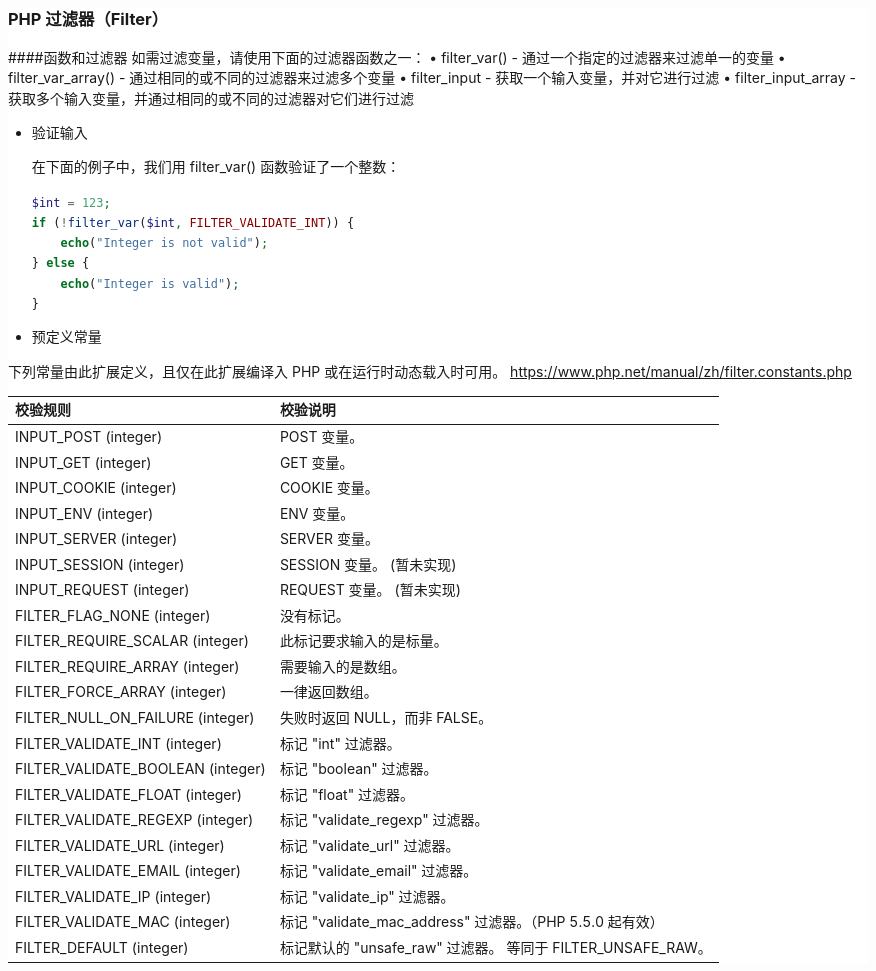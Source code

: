 

### PHP 过滤器（Filter）

####函数和过滤器
    如需过滤变量，请使用下面的过滤器函数之一：
    • filter_var() - 通过一个指定的过滤器来过滤单一的变量
    • filter_var_array() - 通过相同的或不同的过滤器来过滤多个变量
    • filter_input - 获取一个输入变量，并对它进行过滤
    • filter_input_array - 获取多个输入变量，并通过相同的或不同的过滤器对它们进行过滤

* 验证输入

    在下面的例子中，我们用 filter_var() 函数验证了一个整数：
    ```php
    $int = 123;
    if (!filter_var($int, FILTER_VALIDATE_INT)) {
        echo("Integer is not valid");
    } else {
        echo("Integer is valid");
    }
    ```

* 预定义常量

下列常量由此扩展定义，且仅在此扩展编译入 PHP 或在运行时动态载入时可用。
https://www.php.net/manual/zh/filter.constants.php


| 校验规则 | 校验说明 |
| :--- | :--- |
| INPUT_POST (integer)  |  POST 变量。|
| INPUT_GET (integer) | GET 变量。 | 
| INPUT_COOKIE (integer) | COOKIE 变量。 |  
| INPUT_ENV (integer) | ENV 变量。 | 
| INPUT_SERVER (integer) | SERVER 变量。 | 
| INPUT_SESSION (integer) | SESSION 变量。 (暂未实现) | 
| INPUT_REQUEST (integer) | REQUEST 变量。 (暂未实现) | 
| FILTER_FLAG_NONE (integer) | 没有标记。 | 
| FILTER_REQUIRE_SCALAR (integer) | 此标记要求输入的是标量。 | 
| FILTER_REQUIRE_ARRAY (integer) | 需要输入的是数组。 | 
| FILTER_FORCE_ARRAY (integer) | 一律返回数组。 | 
| FILTER_NULL_ON_FAILURE (integer) | 失败时返回 NULL，而非 FALSE。 | 
| FILTER_VALIDATE_INT (integer) | 标记 "int" 过滤器。 | 
| FILTER_VALIDATE_BOOLEAN (integer) | 标记 "boolean" 过滤器。 | 
| FILTER_VALIDATE_FLOAT (integer) | 标记 "float" 过滤器。 | 
| FILTER_VALIDATE_REGEXP (integer) | 标记 "validate_regexp" 过滤器。 | 
| FILTER_VALIDATE_URL (integer) | 标记 "validate_url" 过滤器。 | 
| FILTER_VALIDATE_EMAIL (integer) | 标记 "validate_email" 过滤器。 | 
| FILTER_VALIDATE_IP (integer) | 标记 "validate_ip" 过滤器。 | 
| FILTER_VALIDATE_MAC (integer) | 标记 "validate_mac_address" 过滤器。（PHP 5.5.0 起有效） | 
| FILTER_DEFAULT (integer) | 标记默认的 "unsafe_raw" 过滤器。 等同于 FILTER_UNSAFE_RAW。 | 